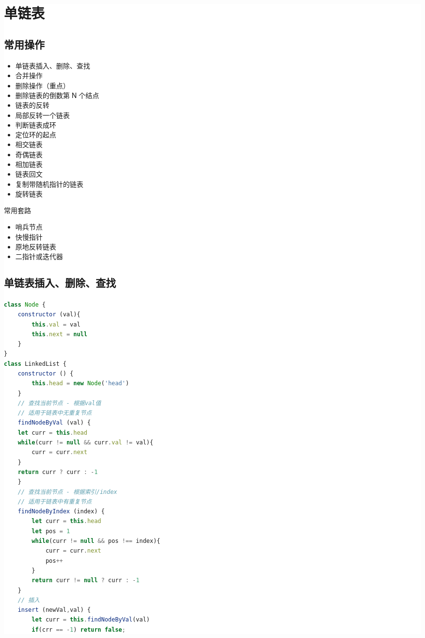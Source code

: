 # 单链表

## 常用操作

- 单链表插入、删除、查找
- 合并操作
- 删除操作（重点）
- 删除链表的倒数第 N 个结点
- 链表的反转
- 局部反转一个链表
- 判断链表成环
- 定位环的起点
- 相交链表
- 奇偶链表
- 相加链表
- 链表回文
- 复制带随机指针的链表
- 旋转链表

常用套路

- 哨兵节点
- 快慢指针
- 原地反转链表
- 二指针或迭代器

## 单链表插入、删除、查找

```js
class Node {
    constructor (val){
        this.val = val
        this.next = null
    }
}
class LinkedList {
    constructor () {
        this.head = new Node('head')
    }
    // 查找当前节点 - 根据val值
    // 适用于链表中无重复节点
    findNodeByVal (val) {
    let curr = this.head
    while(curr != null && curr.val != val){
        curr = curr.next
    }
    return curr ? curr : -1
    }
    // 查找当前节点 - 根据索引/index
    // 适用于链表中有重复节点
    findNodeByIndex (index) {
        let curr = this.head
        let pos = 1
        while(curr != null && pos !== index){
            curr = curr.next
            pos++
        }
        return curr != null ? curr : -1
    }
    // 插入
    insert (newVal,val) {
        let curr = this.findNodeByVal(val)
        if(crr == -1) return false;
```